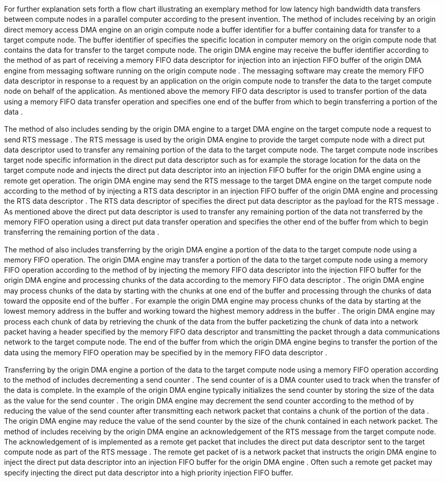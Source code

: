 For further explanation sets forth a flow chart illustrating an exemplary method for low latency high bandwidth data transfers between compute nodes in a parallel computer according to the present invention. The method of includes receiving by an origin direct memory access DMA engine on an origin compute node a buffer identifier for a buffer containing data for transfer to a target compute node. The buffer identifier of specifies the specific location in computer memory on the origin compute node that contains the data for transfer to the target compute node. The origin DMA engine may receive the buffer identifier according to the method of as part of receiving a memory FIFO data descriptor for injection into an injection FIFO buffer of the origin DMA engine from messaging software running on the origin compute node . The messaging software may create the memory FIFO data descriptor in response to a request by an application on the origin compute node to transfer the data to the target compute node on behalf of the application. As mentioned above the memory FIFO data descriptor is used to transfer portion of the data using a memory FIFO data transfer operation and specifies one end of the buffer from which to begin transferring a portion of the data .

The method of also includes sending by the origin DMA engine to a target DMA engine on the target compute node a request to send RTS message . The RTS message is used by the origin DMA engine to provide the target compute node with a direct put data descriptor used to transfer any remaining portion of the data to the target compute node. The target compute node inscribes target node specific information in the direct put data descriptor such as for example the storage location for the data on the target compute node and injects the direct put data descriptor into an injection FIFO buffer for the origin DMA engine using a remote get operation. The origin DMA engine may send the RTS message to the target DMA engine on the target compute node according to the method of by injecting a RTS data descriptor in an injection FIFO buffer of the origin DMA engine and processing the RTS data descriptor . The RTS data descriptor of specifies the direct put data descriptor as the payload for the RTS message . As mentioned above the direct put data descriptor is used to transfer any remaining portion of the data not transferred by the memory FIFO operation using a direct put data transfer operation and specifies the other end of the buffer from which to begin transferring the remaining portion of the data .

The method of also includes transferring by the origin DMA engine a portion of the data to the target compute node using a memory FIFO operation. The origin DMA engine may transfer a portion of the data to the target compute node using a memory FIFO operation according to the method of by injecting the memory FIFO data descriptor into the injection FIFO buffer for the origin DMA engine and processing chunks of the data according to the memory FIFO data descriptor . The origin DMA engine may process chunks of the data by starting with the chunks at one end of the buffer and processing through the chunks of data toward the opposite end of the buffer . For example the origin DMA engine may process chunks of the data by starting at the lowest memory address in the buffer and working toward the highest memory address in the buffer . The origin DMA engine may process each chunk of data by retrieving the chunk of the data from the buffer packetizing the chunk of data into a network packet having a header specified by the memory FIFO data descriptor and transmitting the packet through a data communications network to the target compute node. The end of the buffer from which the origin DMA engine begins to transfer the portion of the data using the memory FIFO operation may be specified by in the memory FIFO data descriptor .

Transferring by the origin DMA engine a portion of the data to the target compute node using a memory FIFO operation according to the method of includes decrementing a send counter . The send counter of is a DMA counter used to track when the transfer of the data is complete. In the example of the origin DMA engine typically initializes the send counter by storing the size of the data as the value for the send counter . The origin DMA engine may decrement the send counter according to the method of by reducing the value of the send counter after transmitting each network packet that contains a chunk of the portion of the data . The origin DMA engine may reduce the value of the send counter by the size of the chunk contained in each network packet. The method of includes receiving by the origin DMA engine an acknowledgement of the RTS message from the target compute node. The acknowledgement of is implemented as a remote get packet that includes the direct put data descriptor sent to the target compute node as part of the RTS message . The remote get packet of is a network packet that instructs the origin DMA engine to inject the direct put data descriptor into an injection FIFO buffer for the origin DMA engine . Often such a remote get packet may specify injecting the direct put data descriptor into a high priority injection FIFO buffer.
